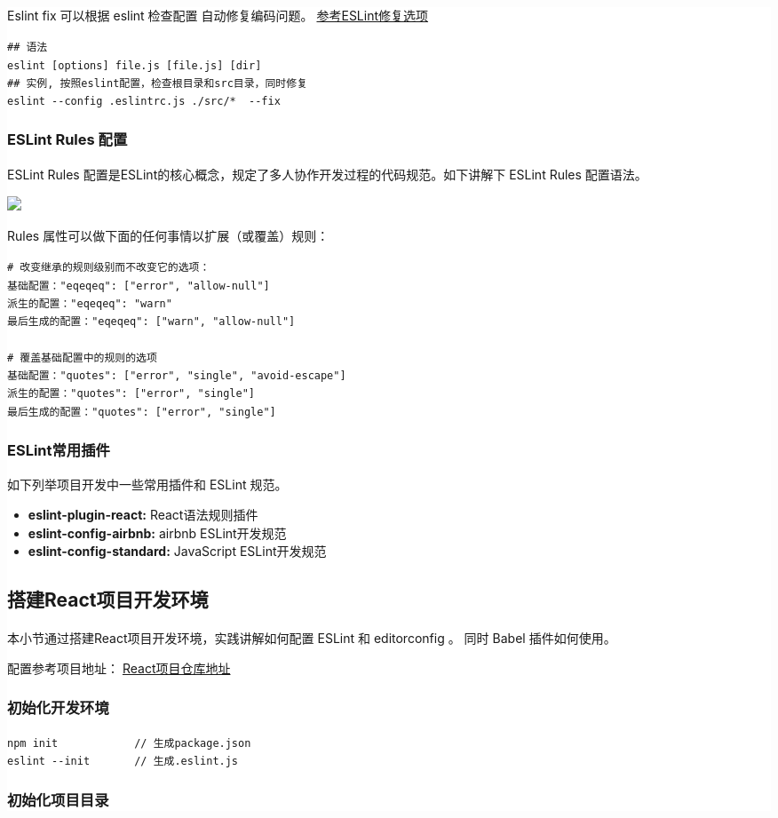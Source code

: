 Eslint fix 可以根据 eslint 检查配置 自动修复编码问题。 [参考ESLint修复选项](https://cn.eslint.org/docs/rules/)

```
## 语法
eslint [options] file.js [file.js] [dir]
## 实例, 按照eslint配置，检查根目录和src目录，同时修复
eslint --config .eslintrc.js ./src/*  --fix 

```

### ESLint Rules 配置

ESLint Rules 配置是ESLint的核心概念，规定了多人协作开发过程的代码规范。如下讲解下 ESLint Rules 配置语法。

![](https://user-gold-cdn.xitu.io/2019/1/31/168a1e73498eb017?w=1047&h=405&f=png&s=31468)

Rules 属性可以做下面的任何事情以扩展（或覆盖）规则：

```
# 改变继承的规则级别而不改变它的选项：
基础配置："eqeqeq": ["error", "allow-null"]
派生的配置："eqeqeq": "warn"
最后生成的配置："eqeqeq": ["warn", "allow-null"]
    
# 覆盖基础配置中的规则的选项
基础配置："quotes": ["error", "single", "avoid-escape"]
派生的配置："quotes": ["error", "single"]
最后生成的配置："quotes": ["error", "single"]

```

### ESLint常用插件

如下列举项目开发中一些常用插件和 ESLint 规范。

*   **eslint-plugin-react:** React语法规则插件
*   **eslint-config-airbnb:** airbnb ESLint开发规范
*   **eslint-config-standard:** JavaScript ESLint开发规范

## 搭建React项目开发环境

本小节通过搭建React项目开发环境，实践讲解如何配置 ESLint 和 editorconfig 。 同时 Babel 插件如何使用。

配置参考项目地址： [React项目仓库地址](https://github.com/dkypooh/front-end-develop-demo/tree/master/base/babel6-react)

### 初始化开发环境

```
npm init            // 生成package.json
eslint --init       // 生成.eslint.js

```

### 初始化项目目录
